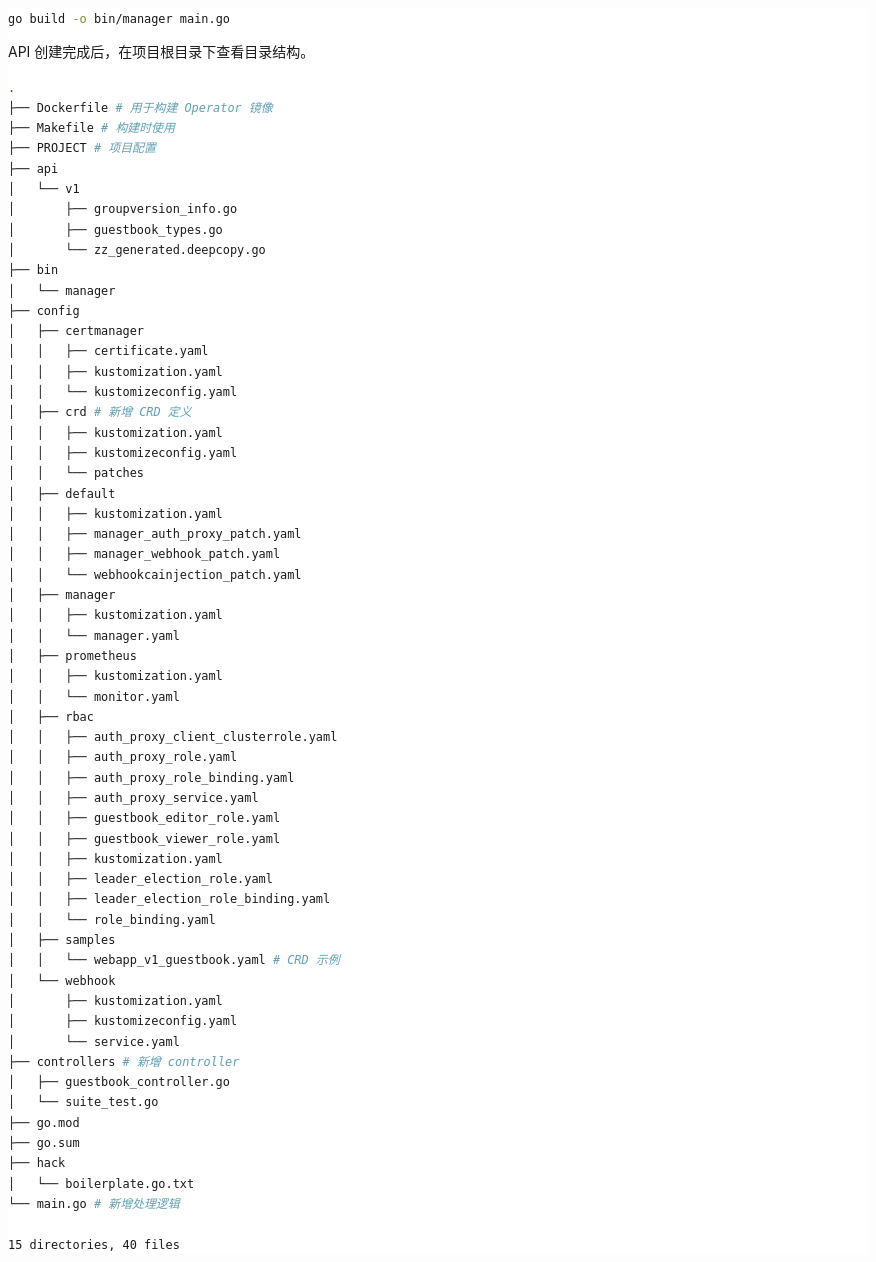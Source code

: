 ```bash
go build -o bin/manager main.go
```

API 创建完成后，在项目根目录下查看目录结构。

```bash
.
├── Dockerfile # 用于构建 Operator 镜像
├── Makefile # 构建时使用
├── PROJECT # 项目配置
├── api
│   └── v1
│       ├── groupversion_info.go
│       ├── guestbook_types.go
│       └── zz_generated.deepcopy.go
├── bin
│   └── manager
├── config
│   ├── certmanager
│   │   ├── certificate.yaml
│   │   ├── kustomization.yaml
│   │   └── kustomizeconfig.yaml
│   ├── crd # 新增 CRD 定义
│   │   ├── kustomization.yaml
│   │   ├── kustomizeconfig.yaml
│   │   └── patches
│   ├── default
│   │   ├── kustomization.yaml
│   │   ├── manager_auth_proxy_patch.yaml
│   │   ├── manager_webhook_patch.yaml
│   │   └── webhookcainjection_patch.yaml
│   ├── manager
│   │   ├── kustomization.yaml
│   │   └── manager.yaml
│   ├── prometheus
│   │   ├── kustomization.yaml
│   │   └── monitor.yaml
│   ├── rbac
│   │   ├── auth_proxy_client_clusterrole.yaml
│   │   ├── auth_proxy_role.yaml
│   │   ├── auth_proxy_role_binding.yaml
│   │   ├── auth_proxy_service.yaml
│   │   ├── guestbook_editor_role.yaml
│   │   ├── guestbook_viewer_role.yaml
│   │   ├── kustomization.yaml
│   │   ├── leader_election_role.yaml
│   │   ├── leader_election_role_binding.yaml
│   │   └── role_binding.yaml
│   ├── samples
│   │   └── webapp_v1_guestbook.yaml # CRD 示例
│   └── webhook
│       ├── kustomization.yaml
│       ├── kustomizeconfig.yaml
│       └── service.yaml
├── controllers # 新增 controller
│   ├── guestbook_controller.go
│   └── suite_test.go
├── go.mod
├── go.sum
├── hack
│   └── boilerplate.go.txt
└── main.go # 新增处理逻辑

15 directories, 40 files
```